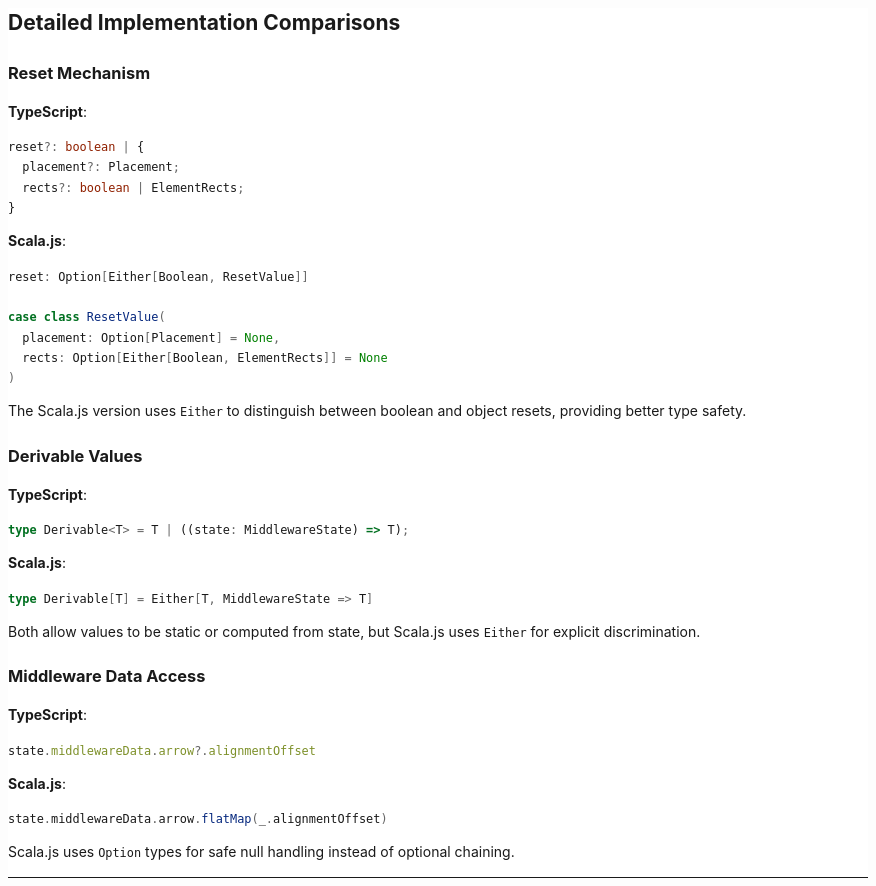 
## Detailed Implementation Comparisons

### Reset Mechanism

**TypeScript**:
```typescript
reset?: boolean | {
  placement?: Placement;
  rects?: boolean | ElementRects;
}
```

**Scala.js**:
```scala
reset: Option[Either[Boolean, ResetValue]]

case class ResetValue(
  placement: Option[Placement] = None,
  rects: Option[Either[Boolean, ElementRects]] = None
)
```

The Scala.js version uses `Either` to distinguish between boolean and object resets, providing better type safety.

### Derivable Values

**TypeScript**:
```typescript
type Derivable<T> = T | ((state: MiddlewareState) => T);
```

**Scala.js**:
```scala
type Derivable[T] = Either[T, MiddlewareState => T]
```

Both allow values to be static or computed from state, but Scala.js uses `Either` for explicit discrimination.

### Middleware Data Access

**TypeScript**:
```typescript
state.middlewareData.arrow?.alignmentOffset
```

**Scala.js**:
```scala
state.middlewareData.arrow.flatMap(_.alignmentOffset)
```

Scala.js uses `Option` types for safe null handling instead of optional chaining.

---


  [name]: {